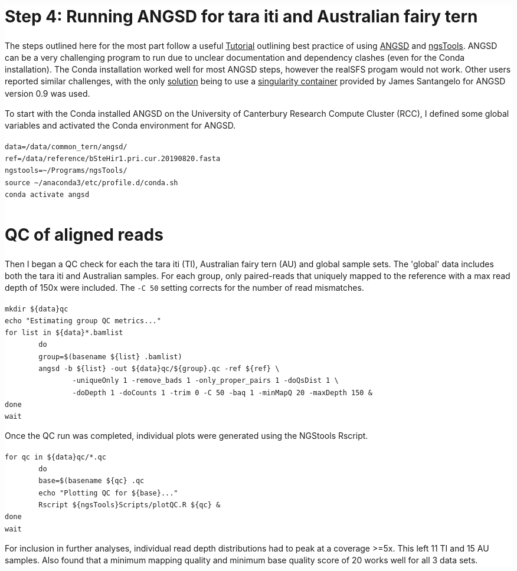 # Step 4: Running ANGSD for tara iti and Australian fairy tern
The steps outlined here for the most part follow a useful [Tutorial](https://github.com/mfumagalli/ngsTools/blob/master/TUTORIAL.md) outlining best practice of using [ANGSD](https://github.com/ANGSD/angsd) and [ngsTools](https://github.com/mfumagalli/ngsTools). ANGSD can be a very challenging program to run due to unclear documentation and dependency clashes (even for the Conda installation). The Conda installation worked well for most ANGSD steps, however the realSFS progam would not work. Other users reported similar challenges, with the only [solution](https://github.com/ANGSD/angsd/isls/396#islcomment-1004385423) being to use a [singularity container](https://cloud.sylabs.io/library/james-s-santangelo/angsd/angsd) provided by James Santangelo for ANGSD version 0.9 was used.

To start with the Conda installed ANGSD on the University of Canterbury Research Compute Cluster (RCC), I defined some global variables and activated the Conda environment for ANGSD.
```
data=/data/common_tern/angsd/
ref=/data/reference/bSteHir1.pri.cur.20190820.fasta
ngstools=~/Programs/ngsTools/
source ~/anaconda3/etc/profile.d/conda.sh
conda activate angsd
```
# QC of aligned reads
Then I began a QC check for each the tara iti (TI), Australian fairy tern (AU) and global sample sets. The 'global' data includes both the tara iti and Australian samples. For each group, only paired-reads that uniquely mapped to the reference with a max read depth of 150x were included. The ```-C 50``` setting corrects for the number of read mismatches. 
```
mkdir ${data}qc
echo "Estimating group QC metrics..."
for list in ${data}*.bamlist
        do
        group=$(basename ${list} .bamlist)
        angsd -b ${list} -out ${data}qc/${group}.qc -ref ${ref} \
                -uniqueOnly 1 -remove_bads 1 -only_proper_pairs 1 -doQsDist 1 \
                -doDepth 1 -doCounts 1 -trim 0 -C 50 -baq 1 -minMapQ 20 -maxDepth 150 &
done
wait
```
Once the QC run was completed, individual plots were generated using the NGStools Rscript. 
```
for qc in ${data}qc/*.qc
        do
        base=$(basename ${qc} .qc
        echo "Plotting QC for ${base}..."
        Rscript ${ngsTools}Scripts/plotQC.R ${qc} &
done
wait
```
For inclusion in further analyses, individual read depth distributions had to peak at a coverage >=5x. This left 11 TI and 15 AU samples. Also found that a minimum mapping quality and minimum base quality score of 20 works well for all 3 data sets. 
